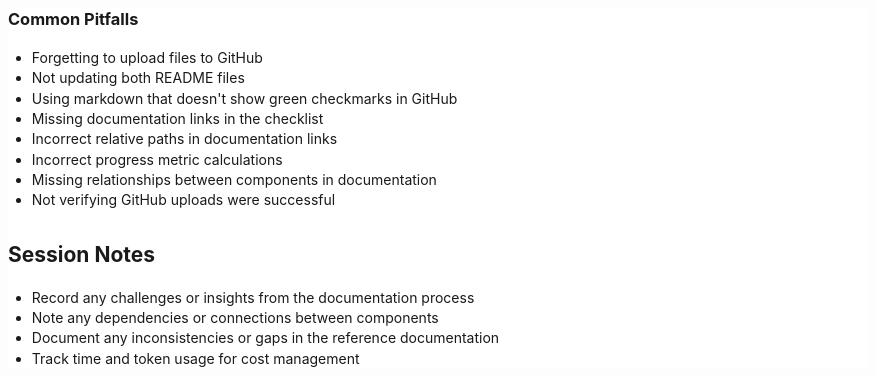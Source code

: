 ### Common Pitfalls
- Forgetting to upload files to GitHub
- Not updating both README files
- Using markdown that doesn't show green checkmarks in GitHub
- Missing documentation links in the checklist
- Incorrect relative paths in documentation links
- Incorrect progress metric calculations
- Missing relationships between components in documentation
- Not verifying GitHub uploads were successful

## Session Notes

- Record any challenges or insights from the documentation process
- Note any dependencies or connections between components
- Document any inconsistencies or gaps in the reference documentation
- Track time and token usage for cost management